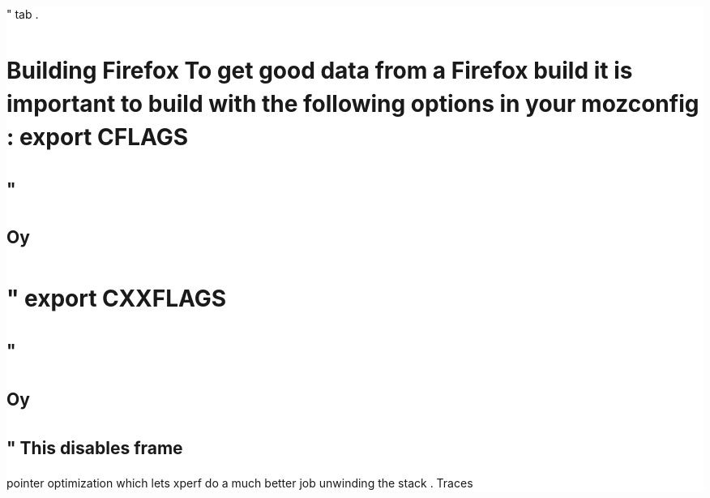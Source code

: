 "
tab
.
#
#
#
Building
Firefox
To
get
good
data
from
a
Firefox
build
it
is
important
to
build
with
the
following
options
in
your
mozconfig
:
export
CFLAGS
=
"
-
Oy
-
"
export
CXXFLAGS
=
"
-
Oy
-
"
This
disables
frame
-
pointer
optimization
which
lets
xperf
do
a
much
better
job
unwinding
the
stack
.
Traces
